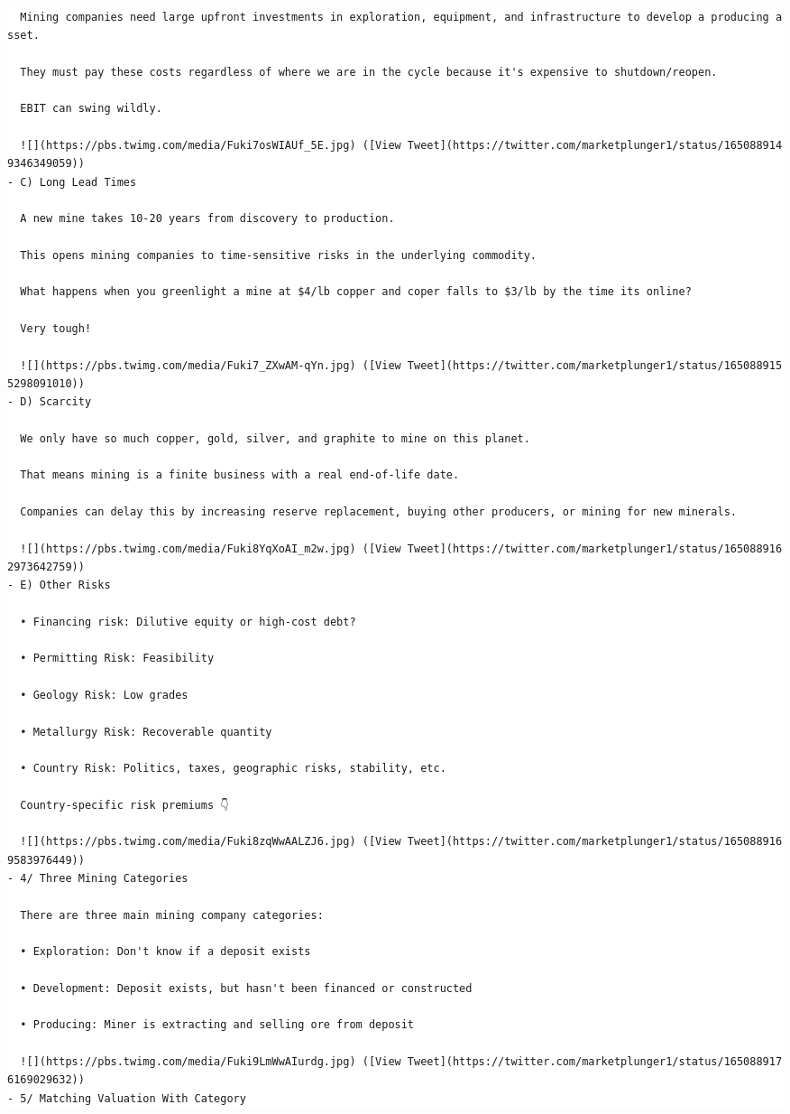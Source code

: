 	  Mining companies need large upfront investments in exploration, equipment, and infrastructure to develop a producing asset. 
	  
	  They must pay these costs regardless of where we are in the cycle because it's expensive to shutdown/reopen. 
	  
	  EBIT can swing wildly. 
	  
	  ![](https://pbs.twimg.com/media/Fuki7osWIAUf_5E.jpg) ([View Tweet](https://twitter.com/marketplunger1/status/1650889149346349059))
	- C) Long Lead Times
	  
	  A new mine takes 10-20 years from discovery to production.
	  
	  This opens mining companies to time-sensitive risks in the underlying commodity.
	  
	  What happens when you greenlight a mine at $4/lb copper and coper falls to $3/lb by the time its online? 
	  
	  Very tough! 
	  
	  ![](https://pbs.twimg.com/media/Fuki7_ZXwAM-qYn.jpg) ([View Tweet](https://twitter.com/marketplunger1/status/1650889155298091010))
	- D) Scarcity 
	  
	  We only have so much copper, gold, silver, and graphite to mine on this planet. 
	  
	  That means mining is a finite business with a real end-of-life date. 
	  
	  Companies can delay this by increasing reserve replacement, buying other producers, or mining for new minerals. 
	  
	  ![](https://pbs.twimg.com/media/Fuki8YqXoAI_m2w.jpg) ([View Tweet](https://twitter.com/marketplunger1/status/1650889162973642759))
	- E) Other Risks 
	  
	  • Financing risk: Dilutive equity or high-cost debt?
	  
	  • Permitting Risk: Feasibility
	  
	  • Geology Risk: Low grades
	  
	  • Metallurgy Risk: Recoverable quantity
	  
	  • Country Risk: Politics, taxes, geographic risks, stability, etc. 
	  
	  Country-specific risk premiums 👇 
	  
	  ![](https://pbs.twimg.com/media/Fuki8zqWwAALZJ6.jpg) ([View Tweet](https://twitter.com/marketplunger1/status/1650889169583976449))
	- 4/ Three Mining Categories
	  
	  There are three main mining company categories:
	  
	  • Exploration: Don't know if a deposit exists
	  
	  • Development: Deposit exists, but hasn't been financed or constructed
	  
	  • Producing: Miner is extracting and selling ore from deposit 
	  
	  ![](https://pbs.twimg.com/media/Fuki9LmWwAIurdg.jpg) ([View Tweet](https://twitter.com/marketplunger1/status/1650889176169029632))
	- 5/ Matching Valuation With Category
	  